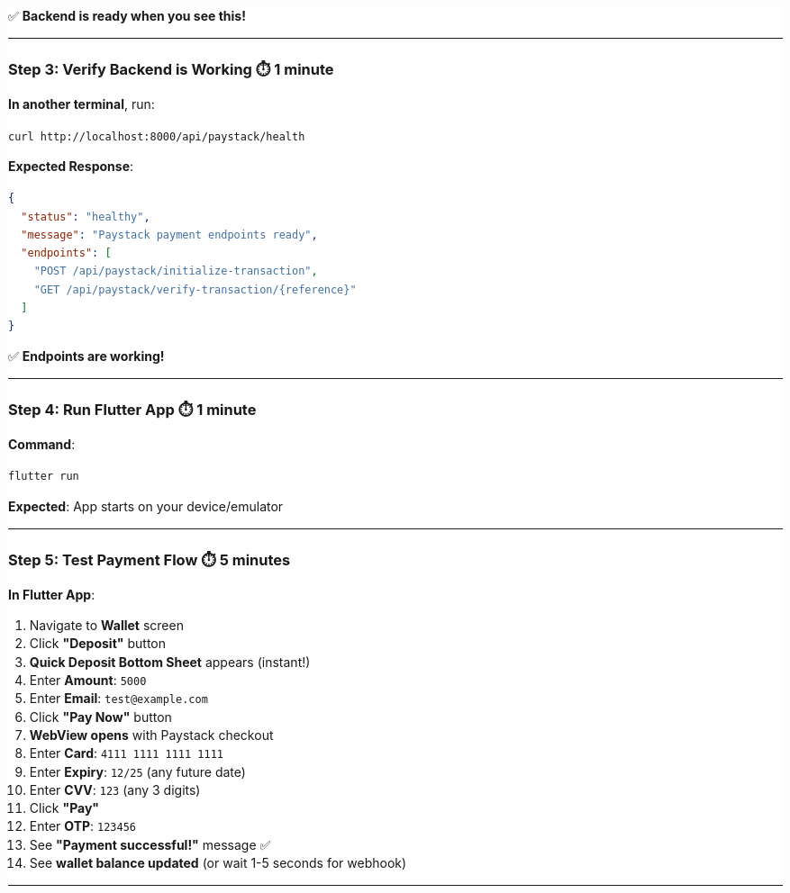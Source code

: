 ✅ **Backend is ready when you see this!**

---

### Step 3: Verify Backend is Working ⏱️ 1 minute

**In another terminal**, run:
```bash
curl http://localhost:8000/api/paystack/health
```

**Expected Response**:
```json
{
  "status": "healthy",
  "message": "Paystack payment endpoints ready",
  "endpoints": [
    "POST /api/paystack/initialize-transaction",
    "GET /api/paystack/verify-transaction/{reference}"
  ]
}
```

✅ **Endpoints are working!**

---

### Step 4: Run Flutter App ⏱️ 1 minute

**Command**:
```bash
flutter run
```

**Expected**: App starts on your device/emulator

---

### Step 5: Test Payment Flow ⏱️ 5 minutes

**In Flutter App**:

1. Navigate to **Wallet** screen
2. Click **"Deposit"** button
3. **Quick Deposit Bottom Sheet** appears (instant!)
4. Enter **Amount**: `5000`
5. Enter **Email**: `test@example.com`
6. Click **"Pay Now"** button
7. **WebView opens** with Paystack checkout
8. Enter **Card**: `4111 1111 1111 1111`
9. Enter **Expiry**: `12/25` (any future date)
10. Enter **CVV**: `123` (any 3 digits)
11. Click **"Pay"**
12. Enter **OTP**: `123456`
13. See **"Payment successful!"** message ✅
14. See **wallet balance updated** (or wait 1-5 seconds for webhook)

---
